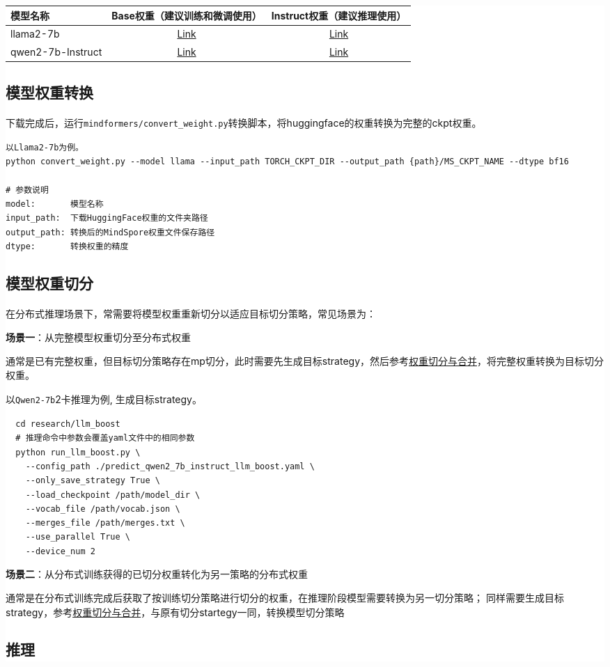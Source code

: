 | 模型名称          |                                     Base权重（建议训练和微调使用）                                     |                  Instruct权重（建议推理使用）                   |
| :---------------- | :----------------------------------------------------------------------------------------------------: | :-------------------------------------------------------------: |
| llama2-7b         | [Link](https://huggingface.co/meta-llama/Llama-2-7b-hf) |     [Link](https://huggingface.co/meta-llama/Llama-2-7b-hf)     |
| qwen2-7b-Instruct |                         [Link](https://huggingface.co/Qwen/Qwen2-7B/tree/main)                         | [Link](https://huggingface.co/Qwen/Qwen2-7B-Instruct/tree/main) |

## 模型权重转换

下载完成后，运行`mindformers/convert_weight.py`转换脚本，将huggingface的权重转换为完整的ckpt权重。

```shell
以Llama2-7b为例。
python convert_weight.py --model llama --input_path TORCH_CKPT_DIR --output_path {path}/MS_CKPT_NAME --dtype bf16

# 参数说明
model:       模型名称
input_path:  下载HuggingFace权重的文件夹路径
output_path: 转换后的MindSpore权重文件保存路径
dtype:       转换权重的精度
```

## 模型权重切分

在分布式推理场景下，常需要将模型权重重新切分以适应目标切分策略，常见场景为：

**场景一**：从完整模型权重切分至分布式权重

通常是已有完整权重，但目标切分策略存在mp切分，此时需要先生成目标strategy，然后参考[权重切分与合并](https://www.mindspore.cn/mindformers/docs/zh-CN/master/feature/ckpt.html#%E6%9D%83%E9%87%8D%E5%88%87%E5%88%86%E4%B8%8E%E5%90%88%E5%B9%B6)，将完整权重转换为目标切分权重。

以`Qwen2-7b`2卡推理为例, 生成目标strategy。

```shell
  cd research/llm_boost
  # 推理命令中参数会覆盖yaml文件中的相同参数
  python run_llm_boost.py \
    --config_path ./predict_qwen2_7b_instruct_llm_boost.yaml \
    --only_save_strategy True \
    --load_checkpoint /path/model_dir \
    --vocab_file /path/vocab.json \
    --merges_file /path/merges.txt \
    --use_parallel True \
    --device_num 2
```

**场景二**：从分布式训练获得的已切分权重转化为另一策略的分布式权重

通常是在分布式训练完成后获取了按训练切分策略进行切分的权重，在推理阶段模型需要转换为另一切分策略；
同样需要生成目标strategy，参考[权重切分与合并](https://www.mindspore.cn/mindformers/docs/zh-CN/master/feature/ckpt.html#%E6%9D%83%E9%87%8D%E5%88%87%E5%88%86%E4%B8%8E%E5%90%88%E5%B9%B6)，与原有切分startegy一同，转换模型切分策略

## 推理
